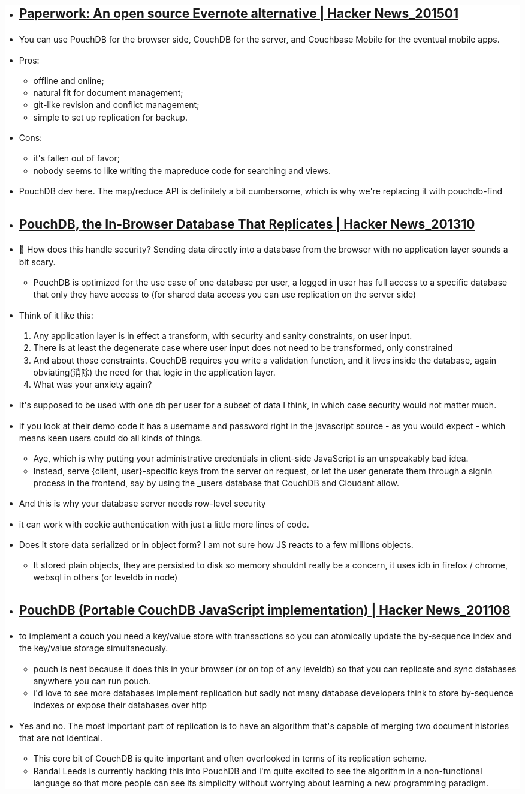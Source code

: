 - ## [Paperwork: An open source Evernote alternative | Hacker News_201501](https://news.ycombinator.com/item?id=8942823)
- You can use PouchDB for the browser side, CouchDB for the server, and Couchbase Mobile for the eventual mobile apps. 
- Pros: 
  - offline and online; 
  - natural fit for document management; 
  - git-like revision and conflict management; 
  - simple to set up replication for backup. 
- Cons: 
  - it's fallen out of favor; 
  - nobody seems to like writing the mapreduce code for searching and views.
- PouchDB dev here. The map/reduce API is definitely a bit cumbersome, which is why we're replacing it with pouchdb-find

- ## [PouchDB, the In-Browser Database That Replicates | Hacker News_201310](https://news.ycombinator.com/item?id=6611745)
- 🤔 How does this handle security? Sending data directly into a database from the browser with no application layer sounds a bit scary.
  - PouchDB is optimized for the use case of one database per user, a logged in user has full access to a specific database that only they have access to (for shared data access you can use replication on the server side)
- Think of it like this:
  1. Any application layer is in effect a transform, with security and sanity constraints, on user input.
  2. There is at least the degenerate case where user input does not need to be transformed, only constrained
  3. And about those constraints. CouchDB requires you write a validation function, and it lives inside the database, again obviating(消除) the need for that logic in the application layer.
  4. What was your anxiety again?
- It's supposed to be used with one db per user for a subset of data I think, in which case security would not matter much.
- If you look at their demo code it has a username and password right in the javascript source - as you would expect - which means keen users could do all kinds of things.
  - Aye, which is why putting your administrative credentials in client-side JavaScript is an unspeakably bad idea.
  - Instead, serve {client, user}-specific keys from the server on request, or let the user generate them through a signin process in the frontend, say by using the _users database that CouchDB and Cloudant allow.
- And this is why your database server needs row-level security
- it can work with cookie authentication with just a little more lines of code.

- Does it store data serialized or in object form? I am not sure how JS reacts to a few millions objects.
  - It stored plain objects, they are persisted to disk so memory shouldnt really be a concern, it uses idb in firefox / chrome, websql in others (or leveldb in node)

- ## [PouchDB (Portable CouchDB JavaScript implementation) | Hacker News_201108](https://news.ycombinator.com/item?id=2866447)
- to implement a couch you need a key/value store with transactions so you can atomically update the by-sequence index and the key/value storage simultaneously. 
  - pouch is neat because it does this in your browser (or on top of any leveldb) so that you can replicate and sync databases anywhere you can run pouch. 
  - i'd love to see more databases implement replication but sadly not many database developers think to store by-sequence indexes or expose their databases over http
- Yes and no. The most important part of replication is to have an algorithm that's capable of merging two document histories that are not identical. 
  - This core bit of CouchDB is quite important and often overlooked in terms of its replication scheme. 
  - Randal Leeds is currently hacking this into PouchDB and I'm quite excited to see the algorithm in a non-functional language so that more people can see its simplicity without worrying about learning a new programming paradigm.